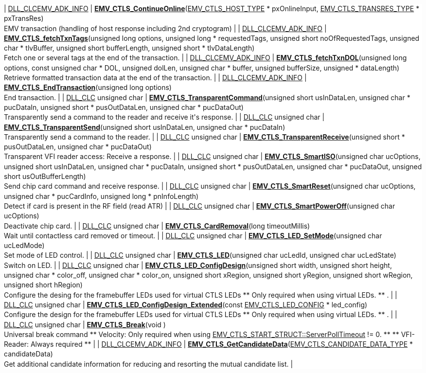 | [DLL_CLC](_e_m_v___c_t_l_s___interface_8h.md#define-dll-clc)[EMV_ADK_INFO](group___a_d_k___r_e_t___c_o_d_e.md#typedef-emv-adk-info) | **[EMV_CTLS_ContinueOnline](group___f_u_n_c___f_l_o_w.md#function-emv-ctls-continueonline)**([EMV_CTLS_HOST_TYPE](group___d_e_f___f_l_o_w___i_n_p_u_t.md#typedef-emv-ctls-host-type) * pxOnlineInput, [EMV_CTLS_TRANSRES_TYPE](group___d_e_f___f_l_o_w___o_u_t_p_u_t.md#typedef-emv-ctls-transres-type) * pxTransRes)<br>EMV transaction (handling of host response including 2nd cryptogram)  |
| [DLL_CLC](_e_m_v___c_t_l_s___interface_8h.md#define-dll-clc)[EMV_ADK_INFO](group___a_d_k___r_e_t___c_o_d_e.md#typedef-emv-adk-info) | **[EMV_CTLS_fetchTxnTags](group___f_u_n_c___f_l_o_w.md#function-emv-ctls-fetchtxntags)**(unsigned long options, unsigned long * requestedTags, unsigned short noOfRequestedTags, unsigned char * tlvBuffer, unsigned short bufferLength, unsigned short * tlvDataLength)<br>Fetch one or several tags at the end of the transaction.  |
| [DLL_CLC](_e_m_v___c_t_l_s___interface_8h.md#define-dll-clc)[EMV_ADK_INFO](group___a_d_k___r_e_t___c_o_d_e.md#typedef-emv-adk-info) | **[EMV_CTLS_fetchTxnDOL](group___f_u_n_c___f_l_o_w.md#function-emv-ctls-fetchtxndol)**(unsigned long options, const unsigned char * DOL, unsigned dolLen, unsigned char * buffer, unsigned bufferSize, unsigned * dataLength)<br>Retrieve formatted transaction data at the end of the transaction.  |
| [DLL_CLC](_e_m_v___c_t_l_s___interface_8h.md#define-dll-clc)[EMV_ADK_INFO](group___a_d_k___r_e_t___c_o_d_e.md#typedef-emv-adk-info) | **[EMV_CTLS_EndTransaction](group___f_u_n_c___f_l_o_w.md#function-emv-ctls-endtransaction)**(unsigned long options)<br>End transaction.  |
| [DLL_CLC](_e_m_v___c_t_l_s___interface_8h.md#define-dll-clc) unsigned char | **[EMV_CTLS_TransparentCommand](group___f_u_n_c___i_c_c.md#function-emv-ctls-transparentcommand)**(unsigned short usInDataLen, unsigned char * pucDataIn, unsigned short * pusOutDataLen, unsigned char * pucDataOut)<br>Transparently send a command to the reader and receive it's response.  |
| [DLL_CLC](_e_m_v___c_t_l_s___interface_8h.md#define-dll-clc) unsigned char | **[EMV_CTLS_TransparentSend](group___f_u_n_c___i_c_c.md#function-emv-ctls-transparentsend)**(unsigned short usInDataLen, unsigned char * pucDataIn)<br>Transparently send a command to the reader.  |
| [DLL_CLC](_e_m_v___c_t_l_s___interface_8h.md#define-dll-clc) unsigned char | **[EMV_CTLS_TransparentReceive](group___f_u_n_c___i_c_c.md#function-emv-ctls-transparentreceive)**(unsigned short * pusOutDataLen, unsigned char * pucDataOut)<br>Transparent VFI reader access: Receive a response.  |
| [DLL_CLC](_e_m_v___c_t_l_s___interface_8h.md#define-dll-clc) unsigned char | **[EMV_CTLS_SmartISO](group___f_u_n_c___i_c_c.md#function-emv-ctls-smartiso)**(unsigned char ucOptions, unsigned short usInDataLen, unsigned char * pucDataIn, unsigned short * pusOutDataLen, unsigned char * pucDataOut, unsigned short usOutBufferLength)<br>Send chip card command and receive response.  |
| [DLL_CLC](_e_m_v___c_t_l_s___interface_8h.md#define-dll-clc) unsigned char | **[EMV_CTLS_SmartReset](group___f_u_n_c___i_c_c.md#function-emv-ctls-smartreset)**(unsigned char ucOptions, unsigned char * pucCardInfo, unsigned long * pnInfoLength)<br>Detect if card is present in the RF field (read ATR)  |
| [DLL_CLC](_e_m_v___c_t_l_s___interface_8h.md#define-dll-clc) unsigned char | **[EMV_CTLS_SmartPowerOff](group___f_u_n_c___i_c_c.md#function-emv-ctls-smartpoweroff)**(unsigned char ucOptions)<br>Deactivate chip card.  |
| [DLL_CLC](_e_m_v___c_t_l_s___interface_8h.md#define-dll-clc) unsigned char | **[EMV_CTLS_CardRemoval](group___f_u_n_c___f_l_o_w.md#function-emv-ctls-cardremoval)**(long timeoutMillis)<br>Wait until contactless card removed or timeout.  |
| [DLL_CLC](_e_m_v___c_t_l_s___interface_8h.md#define-dll-clc) unsigned char | **[EMV_CTLS_LED_SetMode](group___a_d_k___l_e_d.md#function-emv-ctls-led-setmode)**(unsigned char ucLedMode)<br>Set mode of LED control.  |
| [DLL_CLC](_e_m_v___c_t_l_s___interface_8h.md#define-dll-clc) unsigned char | **[EMV_CTLS_LED](group___a_d_k___l_e_d.md#function-emv-ctls-led)**(unsigned char ucLedId, unsigned char ucLedState)<br>Switch on LED.  |
| [DLL_CLC](_e_m_v___c_t_l_s___interface_8h.md#define-dll-clc) unsigned char | **[EMV_CTLS_LED_ConfigDesign](group___a_d_k___l_e_d.md#function-emv-ctls-led-configdesign)**(unsigned short width, unsigned short height, unsigned char * color_off, unsigned char * color_on, unsigned short xRegion, unsigned short yRegion, unsigned short wRegion, unsigned short hRegion)<br>Configure the desing for the framebuffer LEDs used for virtual CTLS LEDs  ** Only required when using virtual LEDs. **  .  |
| [DLL_CLC](_e_m_v___c_t_l_s___interface_8h.md#define-dll-clc) unsigned char | **[EMV_CTLS_LED_ConfigDesign_Extended](group___a_d_k___l_e_d.md#function-emv-ctls-led-configdesign-extended)**(const [EMV_CTLS_LED_CONFIG](group___a_d_k___l_e_d.md#typedef-emv-ctls-led-config) * led_config)<br>Configure the design for the framebuffer LEDs used for virtual CTLS LEDs  ** Only required when using virtual LEDs. **  .  |
| [DLL_CLC](_e_m_v___c_t_l_s___interface_8h.md#define-dll-clc) unsigned char | **[EMV_CTLS_Break](group___f_u_n_c___f_l_o_w.md#function-emv-ctls-break)**(void )<br>Universal break command  ** Velocity: Only required when using [EMV_CTLS_START_STRUCT::ServerPollTimeout](struct_e_m_v___c_t_l_s___s_t_a_r_t___s_t_r_u_c_t.md#variable-serverpolltimeout) != 0. ** ** VFI-Reader: Always required ** |
| [DLL_CLC](_e_m_v___c_t_l_s___interface_8h.md#define-dll-clc)[EMV_ADK_INFO](group___a_d_k___r_e_t___c_o_d_e.md#typedef-emv-adk-info) | **[EMV_CTLS_GetCandidateData](group___f_u_n_c___f_l_o_w.md#function-emv-ctls-getcandidatedata)**([EMV_CTLS_CANDIDATE_DATA_TYPE](group___f_u_n_c___f_l_o_w.md#typedef-emv-ctls-candidate-data-type) * candidateData)<br>Get additional candidate information for reducing and resorting the mutual candidate list.  |